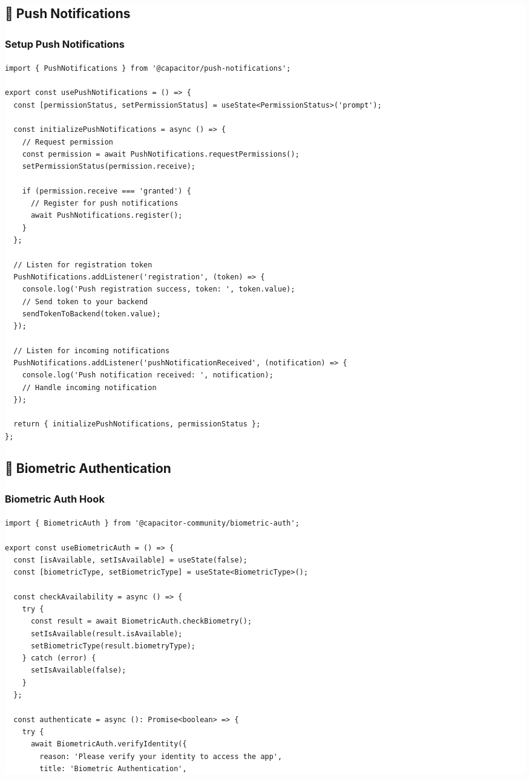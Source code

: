 ## 📱 Push Notifications

### Setup Push Notifications
```tsx
import { PushNotifications } from '@capacitor/push-notifications';

export const usePushNotifications = () => {
  const [permissionStatus, setPermissionStatus] = useState<PermissionStatus>('prompt');
  
  const initializePushNotifications = async () => {
    // Request permission
    const permission = await PushNotifications.requestPermissions();
    setPermissionStatus(permission.receive);
    
    if (permission.receive === 'granted') {
      // Register for push notifications
      await PushNotifications.register();
    }
  };
  
  // Listen for registration token
  PushNotifications.addListener('registration', (token) => {
    console.log('Push registration success, token: ', token.value);
    // Send token to your backend
    sendTokenToBackend(token.value);
  });
  
  // Listen for incoming notifications
  PushNotifications.addListener('pushNotificationReceived', (notification) => {
    console.log('Push notification received: ', notification);
    // Handle incoming notification
  });
  
  return { initializePushNotifications, permissionStatus };
};
```

## 🔐 Biometric Authentication

### Biometric Auth Hook
```tsx
import { BiometricAuth } from '@capacitor-community/biometric-auth';

export const useBiometricAuth = () => {
  const [isAvailable, setIsAvailable] = useState(false);
  const [biometricType, setBiometricType] = useState<BiometricType>();
  
  const checkAvailability = async () => {
    try {
      const result = await BiometricAuth.checkBiometry();
      setIsAvailable(result.isAvailable);
      setBiometricType(result.biometryType);
    } catch (error) {
      setIsAvailable(false);
    }
  };
  
  const authenticate = async (): Promise<boolean> => {
    try {
      await BiometricAuth.verifyIdentity({
        reason: 'Please verify your identity to access the app',
        title: 'Biometric Authentication',
```